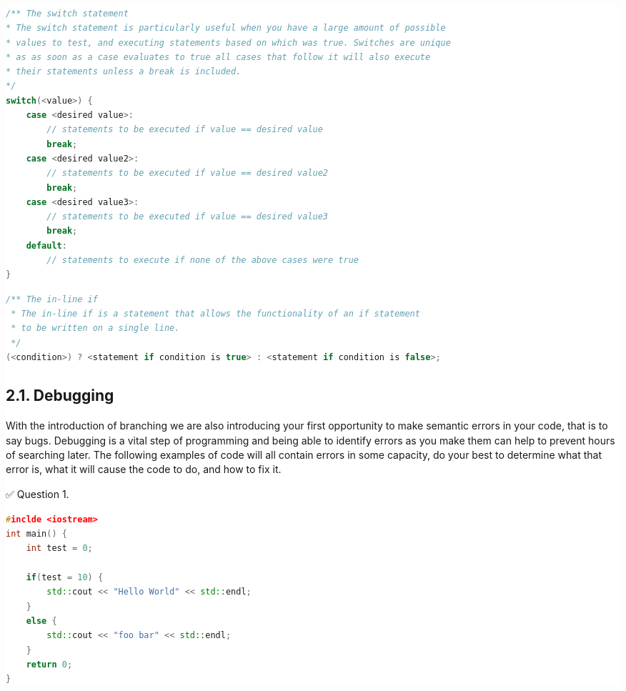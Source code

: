 ```c++
/** The switch statement 
* The switch statement is particularly useful when you have a large amount of possible 
* values to test, and executing statements based on which was true. Switches are unique
* as as soon as a case evaluates to true all cases that follow it will also execute  
* their statements unless a break is included.
*/
switch(<value>) {
    case <desired value>: 
        // statements to be executed if value == desired value
        break;
    case <desired value2>: 
        // statements to be executed if value == desired value2
        break;
    case <desired value3>: 
        // statements to be executed if value == desired value3
        break;
    default: 
        // statements to execute if none of the above cases were true
}
```

```c++
/** The in-line if
 * The in-line if is a statement that allows the functionality of an if statement
 * to be written on a single line.
 */
(<condition>) ? <statement if condition is true> : <statement if condition is false>;
```

## 2.1. Debugging
With the introduction of branching we are also introducing your first opportunity to make semantic errors in your code, that is to say bugs. Debugging is a vital step of programming and being able to identify errors as you make them can help to prevent hours of searching later. The following examples of code will all contain errors in some capacity, do your best to determine what that error is, what it will cause the code to do, and how to fix it.

:white_check_mark: Question 1.
```c++
#inclde <iostream>
int main() {
    int test = 0;

    if(test = 10) {
        std::cout << "Hello World" << std::endl;
    }
    else {
        std::cout << "foo bar" << std::endl;
    }
    return 0;
}
```
